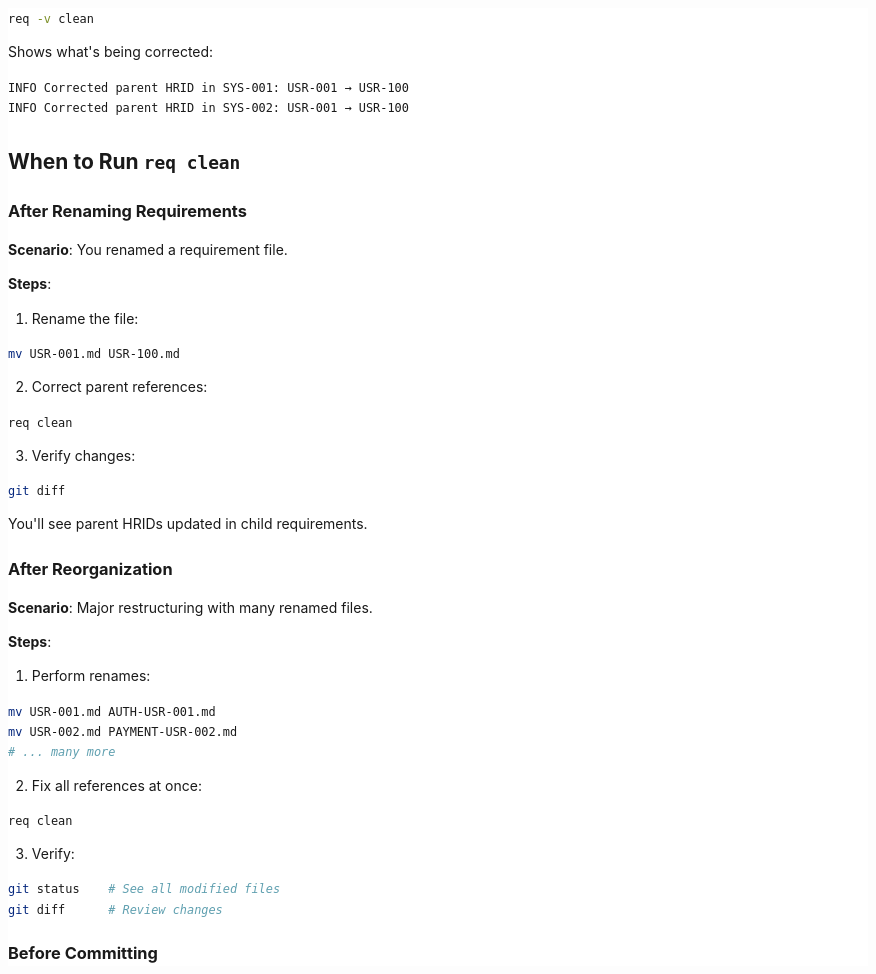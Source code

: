 ```bash
req -v clean
```

Shows what's being corrected:

```
INFO Corrected parent HRID in SYS-001: USR-001 → USR-100
INFO Corrected parent HRID in SYS-002: USR-001 → USR-100
```

## When to Run `req clean`

### After Renaming Requirements

**Scenario**: You renamed a requirement file.

**Steps**:
1. Rename the file:
```bash
mv USR-001.md USR-100.md
```

2. Correct parent references:
```bash
req clean
```

3. Verify changes:
```bash
git diff
```

You'll see parent HRIDs updated in child requirements.

### After Reorganization

**Scenario**: Major restructuring with many renamed files.

**Steps**:
1. Perform renames:
```bash
mv USR-001.md AUTH-USR-001.md
mv USR-002.md PAYMENT-USR-002.md
# ... many more
```

2. Fix all references at once:
```bash
req clean
```

3. Verify:
```bash
git status    # See all modified files
git diff      # Review changes
```

### Before Committing
